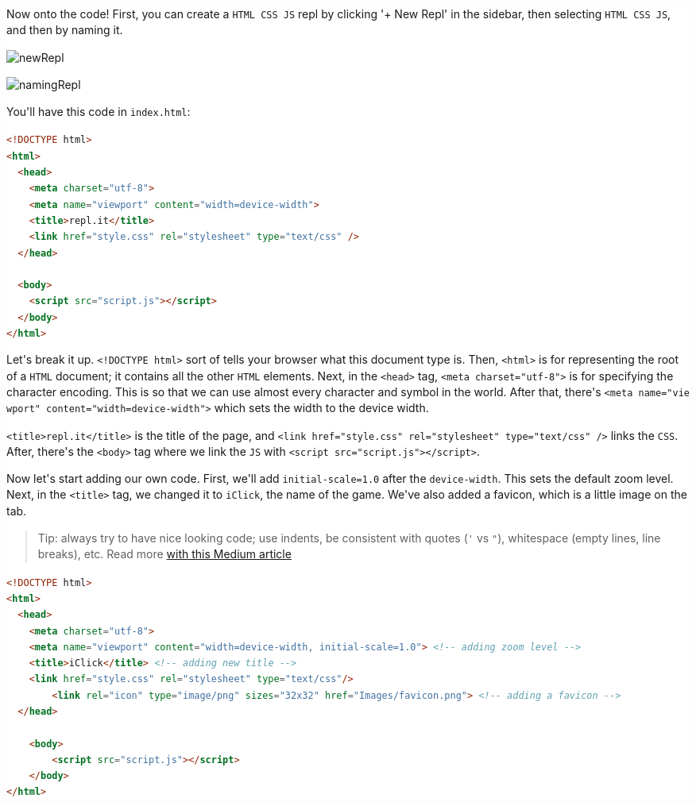 Now onto the code! First, you can create a `HTML CSS JS` repl by clicking '+ New Repl' in the sidebar, then selecting `HTML CSS JS`, and then by naming it. 

![newRepl]()

![namingRepl]()

You'll have this code in `index.html`:



```html
<!DOCTYPE html>
<html>
  <head>
    <meta charset="utf-8">
    <meta name="viewport" content="width=device-width">
    <title>repl.it</title>
    <link href="style.css" rel="stylesheet" type="text/css" />
  </head>

  <body>
    <script src="script.js"></script>
  </body>
</html>
```

Let's break it up. `<!DOCTYPE html>` sort of tells your browser what this document type is. Then, `<html>` is for representing the root of a `HTML` document; it contains all the other `HTML` elements. Next, in the `<head>` tag, `<meta charset="utf-8">` is for specifying the character encoding. This is so that we can use almost every character and symbol in the world. After that, there's `<meta name="viewport" content="width=device-width">` which sets the width to the device width.

`<title>repl.it</title>` is the title of the page, and `<link href="style.css" rel="stylesheet" type="text/css" />` links the `CSS`. After, there's the `<body>` tag where we link the `JS` with `<script src="script.js"></script>`.


Now let's start adding our own code. First, we'll add `initial-scale=1.0` after the `device-width`. This sets the default zoom level. Next, in the `<title>` tag, we changed it to `iClick`, the name of the game. We've also added a favicon, which is a little image on the tab.

> Tip: always try to have nice looking code; use indents, be consistent with quotes (`'` vs `"`), whitespace (empty lines, line breaks), etc. Read more [with this Medium article](https://medium.com/@sergimarquez/8-best-practices-to-write-clean-html-code-1cd407e2a7ec)

```html
<!DOCTYPE html>
<html>
  <head>
    <meta charset="utf-8">
    <meta name="viewport" content="width=device-width, initial-scale=1.0"> <!-- adding zoom level -->
    <title>iClick</title> <!-- adding new title -->
    <link href="style.css" rel="stylesheet" type="text/css"/> 
		<link rel="icon" type="image/png" sizes="32x32" href="Images/favicon.png"> <!-- adding a favicon -->
  </head>
  
	<body>
		<script src="script.js"></script>
	</body>
</html>
```
